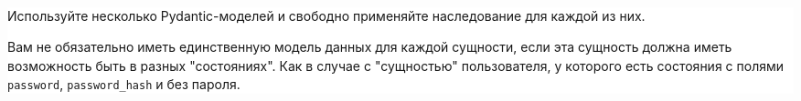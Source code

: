 Используйте несколько Pydantic-моделей и свободно применяйте наследование для каждой из них.

Вам не обязательно иметь единственную модель данных для каждой сущности, если эта сущность должна иметь возможность быть в разных "состояниях". Как в случае с "сущностью" пользователя, у которого есть состояния с полями `password`, `password_hash` и без пароля.
